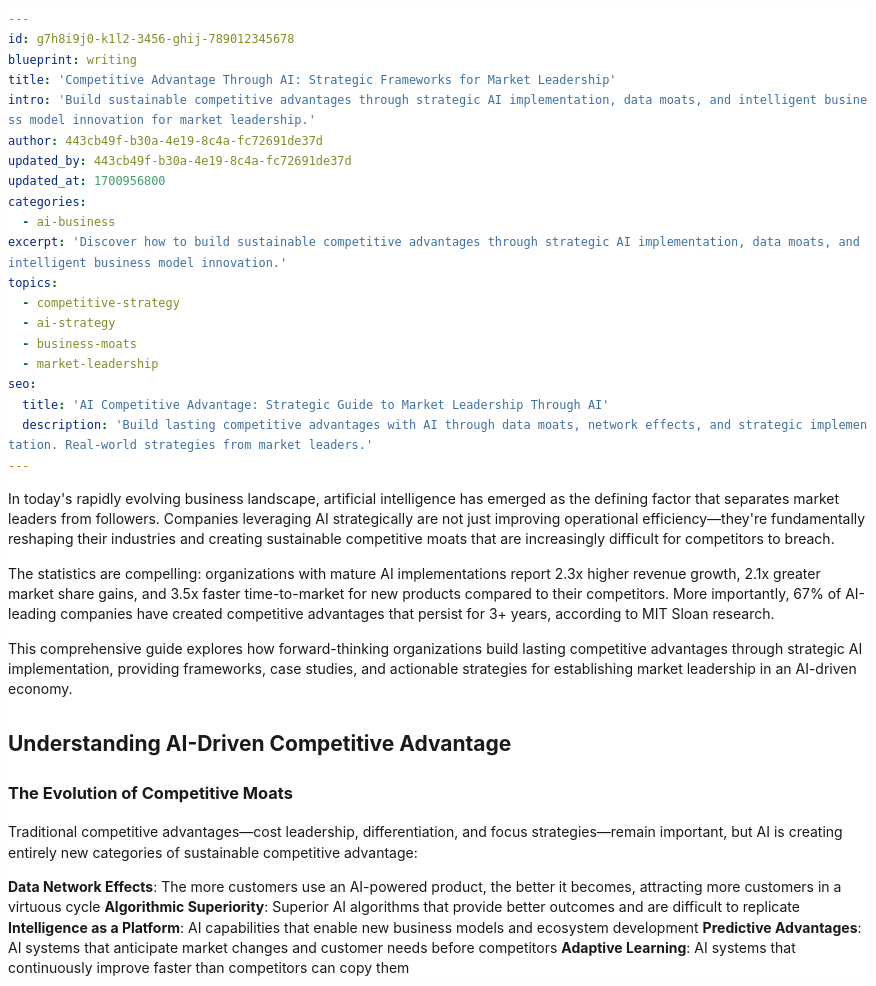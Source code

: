 ```yaml
---
id: g7h8i9j0-k1l2-3456-ghij-789012345678
blueprint: writing
title: 'Competitive Advantage Through AI: Strategic Frameworks for Market Leadership'
intro: 'Build sustainable competitive advantages through strategic AI implementation, data moats, and intelligent business model innovation for market leadership.'
author: 443cb49f-b30a-4e19-8c4a-fc72691de37d
updated_by: 443cb49f-b30a-4e19-8c4a-fc72691de37d
updated_at: 1700956800
categories:
  - ai-business
excerpt: 'Discover how to build sustainable competitive advantages through strategic AI implementation, data moats, and intelligent business model innovation.'
topics:
  - competitive-strategy
  - ai-strategy
  - business-moats
  - market-leadership
seo:
  title: 'AI Competitive Advantage: Strategic Guide to Market Leadership Through AI'
  description: 'Build lasting competitive advantages with AI through data moats, network effects, and strategic implementation. Real-world strategies from market leaders.'
---
```


In today's rapidly evolving business landscape, artificial intelligence has emerged as the defining factor that separates market leaders from followers. Companies leveraging AI strategically are not just improving operational efficiency—they're fundamentally reshaping their industries and creating sustainable competitive moats that are increasingly difficult for competitors to breach.

The statistics are compelling: organizations with mature AI implementations report 2.3x higher revenue growth, 2.1x greater market share gains, and 3.5x faster time-to-market for new products compared to their competitors. More importantly, 67% of AI-leading companies have created competitive advantages that persist for 3+ years, according to MIT Sloan research.

This comprehensive guide explores how forward-thinking organizations build lasting competitive advantages through strategic AI implementation, providing frameworks, case studies, and actionable strategies for establishing market leadership in an AI-driven economy.

## Understanding AI-Driven Competitive Advantage

### The Evolution of Competitive Moats

Traditional competitive advantages—cost leadership, differentiation, and focus strategies—remain important, but AI is creating entirely new categories of sustainable competitive advantage:

**Data Network Effects**: The more customers use an AI-powered product, the better it becomes, attracting more customers in a virtuous cycle
**Algorithmic Superiority**: Superior AI algorithms that provide better outcomes and are difficult to replicate
**Intelligence as a Platform**: AI capabilities that enable new business models and ecosystem development
**Predictive Advantages**: AI systems that anticipate market changes and customer needs before competitors
**Adaptive Learning**: AI systems that continuously improve faster than competitors can copy them
